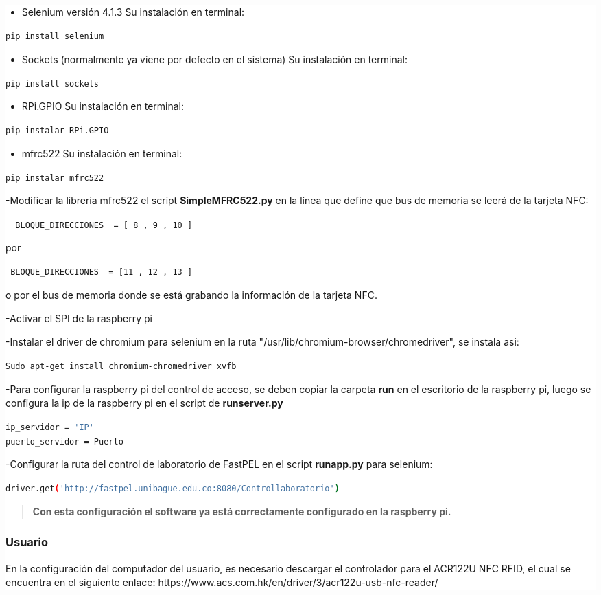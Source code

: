- Selenium versión 4.1.3
Su instalación en terminal:
```sh
pip install selenium
```
- Sockets (normalmente ya viene por defecto en el sistema)
Su instalación en terminal:
```sh
pip install sockets
```
- RPi.GPIO
Su instalación en terminal:
```sh
pip instalar RPi.GPIO
```
- mfrc522
Su instalación en terminal:
```sh
pip instalar mfrc522
```

-Modificar la librería mfrc522 el script **SimpleMFRC522.py** en la línea que define que bus de memoria se leerá de la tarjeta NFC:
```sh
  BLOQUE_DIRECCIONES  = [ 8 , 9 , 10 ]
```
por
```sh
 BLOQUE_DIRECCIONES  = [11 , 12 , 13 ]
```
o por el bus de memoria donde se está grabando la información de la tarjeta NFC.

-Activar el SPI de la raspberry pi

-Instalar el driver de chromium para selenium en la ruta "/usr/lib/chromium-browser/chromedriver", se instala asi:
```sh
Sudo apt-get install chromium-chromedriver xvfb
```

-Para configurar la raspberry pi del control de acceso, se deben copiar la carpeta  **run**  en el escritorio de la raspberry pi, luego se  configura la ip de la raspberry pi en el script de **runserver.py**
```sh
ip_servidor = 'IP' 
puerto_servidor = Puerto 
```
-Configurar la ruta del control de laboratorio de FastPEL en el script **runapp.py** para selenium:
```sh
driver.get('http://fastpel.unibague.edu.co:8080/Controllaboratorio') 
```
> **Con esta configuración el software ya está correctamente configurado en la raspberry pi.**

### Usuario
En la configuración del computador del usuario, es necesario descargar el controlador para el ACR122U NFC RFID, el cual se encuentra en el siguiente enlace:
https://www.acs.com.hk/en/driver/3/acr122u-usb-nfc-reader/


[Harold F MURCIA]: <http://haroldmurcia.com>
